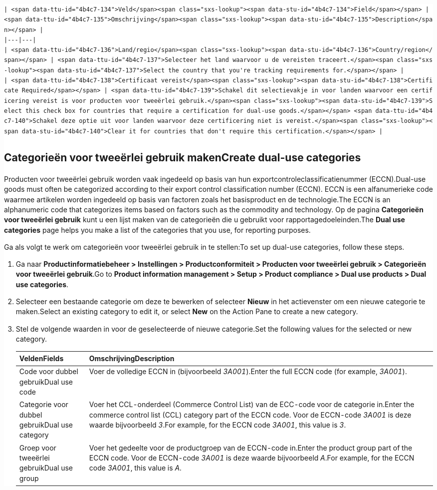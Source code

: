     | <span data-ttu-id="4b4c7-134">Veld</span><span class="sxs-lookup"><span data-stu-id="4b4c7-134">Field</span></span> | <span data-ttu-id="4b4c7-135">Omschrijving</span><span class="sxs-lookup"><span data-stu-id="4b4c7-135">Description</span></span> |
    |---|---|
    | <span data-ttu-id="4b4c7-136">Land/regio</span><span class="sxs-lookup"><span data-stu-id="4b4c7-136">Country/region</span></span> | <span data-ttu-id="4b4c7-137">Selecteer het land waarvoor u de vereisten traceert.</span><span class="sxs-lookup"><span data-stu-id="4b4c7-137">Select the country that you're tracking requirements for.</span></span> |
    | <span data-ttu-id="4b4c7-138">Certificaat vereist</span><span class="sxs-lookup"><span data-stu-id="4b4c7-138">Certificate Required</span></span> | <span data-ttu-id="4b4c7-139">Schakel dit selectievakje in voor landen waarvoor een certificering vereist is voor producten voor tweeërlei gebruik.</span><span class="sxs-lookup"><span data-stu-id="4b4c7-139">Select this check box for countries that require a certification for dual-use goods.</span></span> <span data-ttu-id="4b4c7-140">Schakel deze optie uit voor landen waarvoor deze certificering niet is vereist.</span><span class="sxs-lookup"><span data-stu-id="4b4c7-140">Clear it for countries that don't require this certification.</span></span> |

## <a name="create-dual-use-categories"></a><span data-ttu-id="4b4c7-141">Categorieën voor tweeërlei gebruik maken</span><span class="sxs-lookup"><span data-stu-id="4b4c7-141">Create dual-use categories</span></span>

<span data-ttu-id="4b4c7-142">Producten voor tweeërlei gebruik worden vaak ingedeeld op basis van hun exportcontroleclassificatienummer (ECCN).</span><span class="sxs-lookup"><span data-stu-id="4b4c7-142">Dual-use goods must often be categorized according to their export control classification number (ECCN).</span></span> <span data-ttu-id="4b4c7-143">ECCN is een alfanumerieke code waarmee artikelen worden ingedeeld op basis van factoren zoals het basisproduct en de technologie.</span><span class="sxs-lookup"><span data-stu-id="4b4c7-143">The ECCN is an alphanumeric code that categorizes items based on factors such as the commodity and technology.</span></span> <span data-ttu-id="4b4c7-144">Op de pagina **Categorieën voor tweeërlei gebruik** kunt u een lijst maken van de categorieën die u gebruikt voor rapportagedoeleinden.</span><span class="sxs-lookup"><span data-stu-id="4b4c7-144">The **Dual use categories** page helps you make a list of the categories that you use, for reporting purposes.</span></span>

<span data-ttu-id="4b4c7-145">Ga als volgt te werk om categorieën voor tweeërlei gebruik in te stellen:</span><span class="sxs-lookup"><span data-stu-id="4b4c7-145">To set up dual-use categories, follow these steps.</span></span>

1. <span data-ttu-id="4b4c7-146">Ga naar **Productinformatiebeheer \> Instellingen \> Productconformiteit \> Producten voor tweeërlei gebruik \> Categorieën voor tweeërlei gebruik**.</span><span class="sxs-lookup"><span data-stu-id="4b4c7-146">Go to **Product information management \> Setup \> Product compliance \> Dual use products \> Dual use categories**.</span></span>
2. <span data-ttu-id="4b4c7-147">Selecteer een bestaande categorie om deze te bewerken of selecteer **Nieuw** in het actievenster om een nieuwe categorie te maken.</span><span class="sxs-lookup"><span data-stu-id="4b4c7-147">Select an existing category to edit it, or select **New** on the Action Pane to create a new category.</span></span>
3. <span data-ttu-id="4b4c7-148">Stel de volgende waarden in voor de geselecteerde of nieuwe categorie.</span><span class="sxs-lookup"><span data-stu-id="4b4c7-148">Set the following values for the selected or new category.</span></span>

    | <span data-ttu-id="4b4c7-149">Velden</span><span class="sxs-lookup"><span data-stu-id="4b4c7-149">Fields</span></span> | <span data-ttu-id="4b4c7-150">Omschrijving</span><span class="sxs-lookup"><span data-stu-id="4b4c7-150">Description</span></span> |
    |---|---|
    | <span data-ttu-id="4b4c7-151">Code voor dubbel gebruik</span><span class="sxs-lookup"><span data-stu-id="4b4c7-151">Dual use code</span></span> | <span data-ttu-id="4b4c7-152">Voer de volledige ECCN in (bijvoorbeeld *3A001*).</span><span class="sxs-lookup"><span data-stu-id="4b4c7-152">Enter the full ECCN code (for example, *3A001*).</span></span>|
    | <span data-ttu-id="4b4c7-153">Categorie voor dubbel gebruik</span><span class="sxs-lookup"><span data-stu-id="4b4c7-153">Dual use category</span></span> | <span data-ttu-id="4b4c7-154">Voer het CCL-onderdeel (Commerce Control List) van de ECC-code voor de categorie in.</span><span class="sxs-lookup"><span data-stu-id="4b4c7-154">Enter the commerce control list (CCL) category part of the ECCN code.</span></span> <span data-ttu-id="4b4c7-155">Voor de ECCN-code *3A001* is deze waarde bijvoorbeeld *3*.</span><span class="sxs-lookup"><span data-stu-id="4b4c7-155">For example, for the ECCN code *3A001*, this value is *3*.</span></span> |
    | <span data-ttu-id="4b4c7-156">Groep voor tweeërlei gebruik</span><span class="sxs-lookup"><span data-stu-id="4b4c7-156">Dual use group</span></span> | <span data-ttu-id="4b4c7-157">Voer het gedeelte voor de productgroep van de ECCN-code in.</span><span class="sxs-lookup"><span data-stu-id="4b4c7-157">Enter the product group part of the ECCN code.</span></span> <span data-ttu-id="4b4c7-158">Voor de ECCN-code *3A001* is deze waarde bijvoorbeeld *A*.</span><span class="sxs-lookup"><span data-stu-id="4b4c7-158">For example, for the ECCN code *3A001*, this value is *A*.</span></span> |